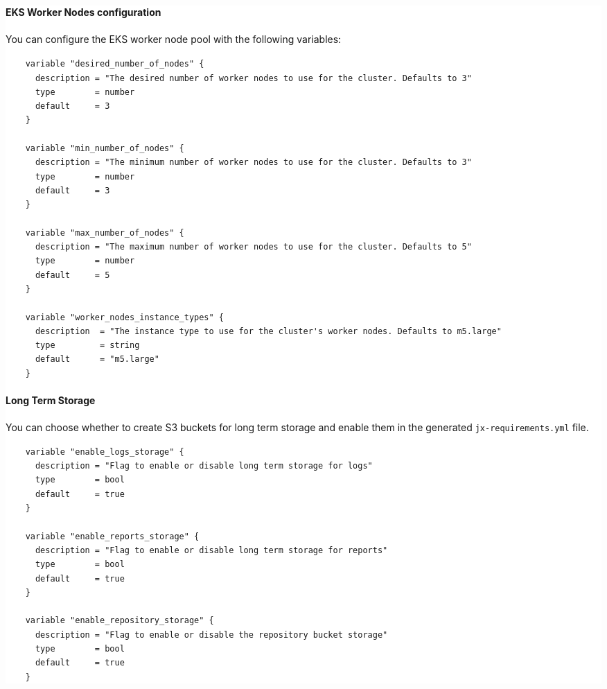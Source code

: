 #### EKS Worker Nodes configuration
<a id="markdown-eks-worker-nodes-config" name="eks-worker-nodes-config"></a>

You can configure the EKS worker node pool with the following variables:

```
    variable "desired_number_of_nodes" {
      description = "The desired number of worker nodes to use for the cluster. Defaults to 3"
      type        = number
      default     = 3
    }

    variable "min_number_of_nodes" {
      description = "The minimum number of worker nodes to use for the cluster. Defaults to 3"
      type        = number
      default     = 3
    }

    variable "max_number_of_nodes" {
      description = "The maximum number of worker nodes to use for the cluster. Defaults to 5"
      type        = number
      default     = 5
    }

    variable "worker_nodes_instance_types" {
      description  = "The instance type to use for the cluster's worker nodes. Defaults to m5.large"
      type         = string
      default      = "m5.large"
    }
```

#### Long Term Storage
<a id="markdown-long-term-storage" name="long-term-storage"></a>

You can choose whether to create S3 buckets for long term storage and enable them in the generated `jx-requirements.yml` file.

```
    variable "enable_logs_storage" {
      description = "Flag to enable or disable long term storage for logs"
      type        = bool
      default     = true
    }

    variable "enable_reports_storage" {
      description = "Flag to enable or disable long term storage for reports"
      type        = bool
      default     = true
    }

    variable "enable_repository_storage" {
      description = "Flag to enable or disable the repository bucket storage"
      type        = bool
      default     = true
    }
```
